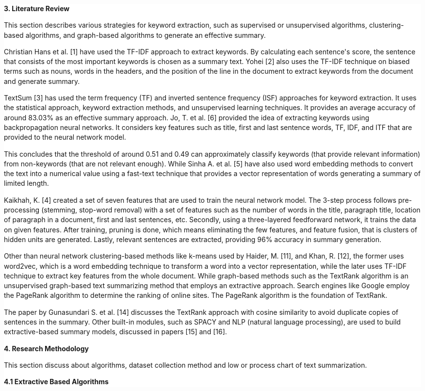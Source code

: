 **3. Literature Review**

This section describes various strategies for keyword extraction, such as supervised or unsupervised algorithms, clustering-based algorithms, and graph-based algorithms to generate an effective summary.

Christian Hans et al. [1] have used the TF-IDF approach to extract keywords. By calculating each sentence's score, the sentence that consists of the most important keywords is chosen as a summary text.  Yohei [2] also uses the TF-IDF technique on biased terms such as nouns, words in the headers, and the position of the line in the document to extract keywords from the document and generate summary.

TextSum [3] has used the term frequency (TF) and inverted sentence frequency (ISF) approaches for keyword extraction. It uses the statistical approach, keyword extraction methods, and unsupervised learning techniques. It provides an average accuracy of around 83.03% as an effective summary approach.
Jo, T. et al. [6] provided the idea of extracting keywords using backpropagation neural networks. It considers key features such as title, first and last sentence words, TF, IDF, and ITF that are provided to the neural network model. 

This concludes that the threshold of around 0.51 and 0.49 can approximately classify keywords (that provide relevant information) from non-keywords (that are not relevant enough). While Sinha A. et al. [5] have also used word embedding methods to convert the text into a numerical value using a fast-text technique that provides a vector representation of words generating a summary of limited length.

Kaikhah, K. [4] created a set of seven features that are used to train the neural network model. The 3-step process follows pre-processing (stemming, stop-word removal) with a set of features such as the number of words in the title, paragraph title, location of paragraph in a document, first and last sentences, etc. Secondly, using a three-layered feedforward network, it trains the data on given features. After training, pruning is done, which means eliminating the few features, and feature fusion, that is clusters of hidden units are generated. Lastly, relevant sentences are extracted, providing 96% accuracy in summary generation.

Other than neural network clustering-based methods like k-means used by Haider, M. [11], and Khan, R. [12], the former uses word2vec, which is a word embedding technique to transform a word into a vector representation, while the later uses TF-IDF technique to extract key features from the whole document.
While graph-based methods such as the TextRank algorithm is an unsupervised graph-based text summarizing method that employs an extractive approach. Search engines like Google employ the PageRank algorithm to determine the ranking of online sites. The PageRank algorithm is the foundation of TextRank. 

The paper by Gunasundari S. et al. [14] discusses the TextRank approach with cosine similarity to avoid duplicate copies of sentences in the summary. Other built-in modules, such as SPACY and NLP (natural language processing), are used to build extractive-based summary models, discussed in papers [15] and [16].

**4. Research Methodology**

This section discuss about algorithms, dataset collection method and low or process chart of text summarization.


**4.1 Extractive Based Algorithms**

